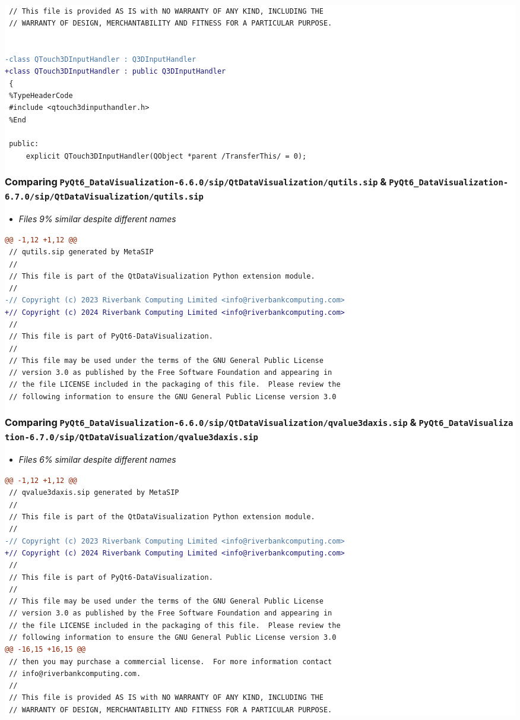 ```diff
 // This file is provided AS IS with NO WARRANTY OF ANY KIND, INCLUDING THE
 // WARRANTY OF DESIGN, MERCHANTABILITY AND FITNESS FOR A PARTICULAR PURPOSE.
 
 
-class QTouch3DInputHandler : Q3DInputHandler
+class QTouch3DInputHandler : public Q3DInputHandler
 {
 %TypeHeaderCode
 #include <qtouch3dinputhandler.h>
 %End
 
 public:
     explicit QTouch3DInputHandler(QObject *parent /TransferThis/ = 0);
```

### Comparing `PyQt6_DataVisualization-6.6.0/sip/QtDataVisualization/qutils.sip` & `PyQt6_DataVisualization-6.7.0/sip/QtDataVisualization/qutils.sip`

 * *Files 9% similar despite different names*

```diff
@@ -1,12 +1,12 @@
 // qutils.sip generated by MetaSIP
 //
 // This file is part of the QtDataVisualization Python extension module.
 //
-// Copyright (c) 2023 Riverbank Computing Limited <info@riverbankcomputing.com>
+// Copyright (c) 2024 Riverbank Computing Limited <info@riverbankcomputing.com>
 // 
 // This file is part of PyQt6-DataVisualization.
 // 
 // This file may be used under the terms of the GNU General Public License
 // version 3.0 as published by the Free Software Foundation and appearing in
 // the file LICENSE included in the packaging of this file.  Please review the
 // following information to ensure the GNU General Public License version 3.0
```

### Comparing `PyQt6_DataVisualization-6.6.0/sip/QtDataVisualization/qvalue3daxis.sip` & `PyQt6_DataVisualization-6.7.0/sip/QtDataVisualization/qvalue3daxis.sip`

 * *Files 6% similar despite different names*

```diff
@@ -1,12 +1,12 @@
 // qvalue3daxis.sip generated by MetaSIP
 //
 // This file is part of the QtDataVisualization Python extension module.
 //
-// Copyright (c) 2023 Riverbank Computing Limited <info@riverbankcomputing.com>
+// Copyright (c) 2024 Riverbank Computing Limited <info@riverbankcomputing.com>
 // 
 // This file is part of PyQt6-DataVisualization.
 // 
 // This file may be used under the terms of the GNU General Public License
 // version 3.0 as published by the Free Software Foundation and appearing in
 // the file LICENSE included in the packaging of this file.  Please review the
 // following information to ensure the GNU General Public License version 3.0
@@ -16,15 +16,15 @@
 // then you may purchase a commercial license.  For more information contact
 // info@riverbankcomputing.com.
 // 
 // This file is provided AS IS with NO WARRANTY OF ANY KIND, INCLUDING THE
 // WARRANTY OF DESIGN, MERCHANTABILITY AND FITNESS FOR A PARTICULAR PURPOSE.
```